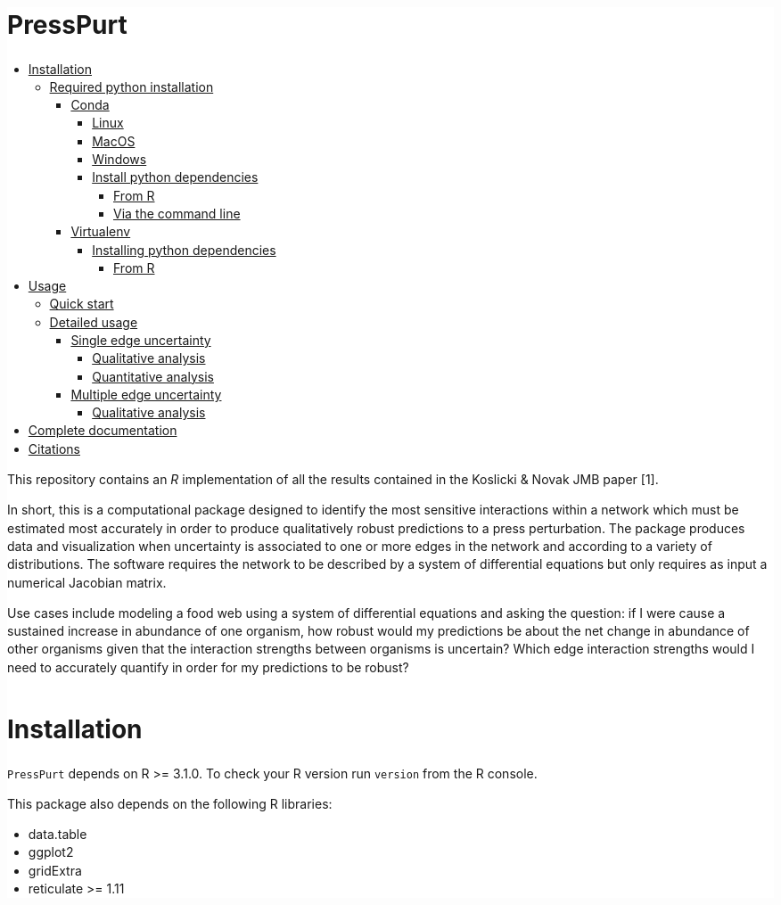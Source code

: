 # PressPurt

- [Installation](#installation)
  * [Required python installation](#required-python-installation)
    + [Conda](#conda)
        * [Linux](#linux)
        * [MacOS](#macos)
        * [Windows](#windows)
      - [Install python dependencies](#install-python-dependencies)
        * [From R](#from-r)
        * [Via the command line](#via-the-command-line)
    + [Virtualenv](#virtualenv)
      - [Installing python dependencies](#installing-python-dependencies)
        * [From R](#from-r-1)
- [Usage](#usage)
  * [Quick start](#quick-start)
  * [Detailed usage](#detailed-usage)
    + [Single edge uncertainty](#single-edge-uncertainty)
      - [Qualitative analysis](#qualitative-analysis)
      - [Quantitative analysis](#quantitative-analysis)
    + [Multiple edge uncertainty](#multiple-edge-uncertainty)
      - [Qualitative analysis](#qualitative-analysis-1)
- [Complete documentation](#complete-documentation)
- [Citations](#citations)

This repository contains an *R* implementation of all the results contained in the Koslicki &amp; Novak JMB paper [1].

In short, this is a computational package designed to identify the most sensitive interactions 
within a network which must be estimated most accurately in order to produce qualitatively 
robust predictions to a press perturbation. The package produces data and visualization when 
uncertainty is associated to one or more edges in the network and according to a variety of 
distributions. The software requires the network to be described by a system of differential 
equations but only requires as input a numerical Jacobian matrix.

Use cases include modeling a food web using a system of differential equations and asking the question: 
if I were cause a sustained increase in abundance of one organism, how robust would my predictions 
be about the net change in abundance of other organisms given that the interaction strengths between 
organisms is uncertain? Which edge interaction strengths would I need to accurately quantify in order for 
my predictions to be robust?


# Installation
`PressPurt` depends on R >= 3.1.0. To check your R version run `version` from the R console.

This package also depends on the following R libraries:

* data.table
* ggplot2
* gridExtra
* reticulate >= 1.11
